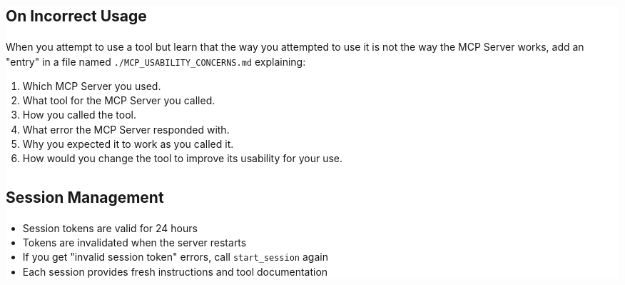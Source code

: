 ## On Incorrect Usage

When you attempt to use a tool but learn that the way you attempted to use it is not the way the MCP Server works, add an "entry" in a file named `./MCP_USABILITY_CONCERNS.md` explaining:

1. Which MCP Server you used.
2. What tool for the MCP Server you called.
3. How you called the tool.
4. What error the MCP Server responded with.
5. Why you expected it to work as you called it.
6. How would you change the tool to improve its usability for your use.

## Session Management

- Session tokens are valid for 24 hours
- Tokens are invalidated when the server restarts
- If you get "invalid session token" errors, call `start_session` again
- Each session provides fresh instructions and tool documentation
